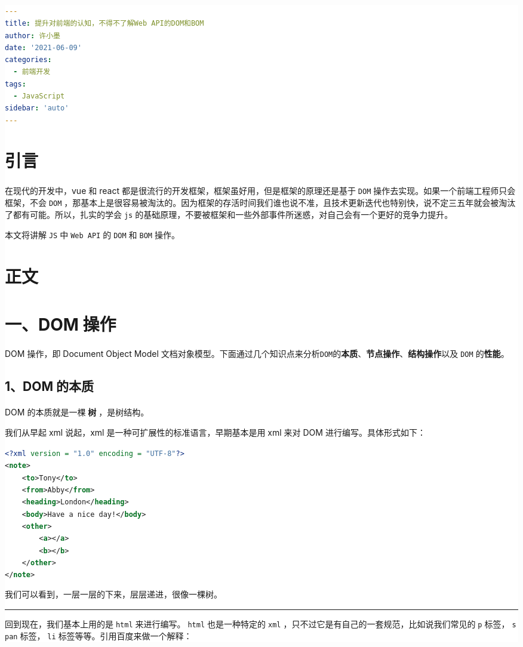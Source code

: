 ```yaml
---
title: 提升对前端的认知，不得不了解Web API的DOM和BOM
author: 许小墨
date: '2021-06-09'
categories:
  - 前端开发
tags:
  - JavaScript
sidebar: 'auto'
---
```


# 引言

在现代的开发中，vue 和 react 都是很流行的开发框架，框架虽好用，但是框架的原理还是基于 `DOM` 操作去实现。如果一个前端工程师只会框架，不会 `DOM` ，那基本上是很容易被淘汰的。因为框架的存活时间我们谁也说不准，且技术更新迭代也特别快，说不定三五年就会被淘汰了都有可能。所以，扎实的学会 `js` 的基础原理，不要被框架和一些外部事件所迷惑，对自己会有一个更好的竞争力提升。

本文将讲解 `JS` 中 `Web API` 的 `DOM` 和 `BOM` 操作。

# 正文

# 一、DOM 操作

DOM 操作，即 Document Object Model 文档对象模型。下面通过几个知识点来分析`DOM`的**本质**、**节点操作**、**结构操作**以及 `DOM` 的**性能**。

## 1、DOM 的本质

DOM 的本质就是一棵 **树** ，是树结构。

我们从早起 xml 说起，xml 是一种可扩展性的标准语言，早期基本是用 xml 来对 DOM 进行编写。具体形式如下：

```xml
<?xml version = "1.0" encoding = "UTF-8"?>
<note>
    <to>Tony</to>
    <from>Abby</from>
    <heading>London</heading>
    <body>Have a nice day!</body>
    <other>
        <a></a>
        <b></b>
    </other>
</note>
```

我们可以看到，一层一层的下来，层层递进，很像一棵树。

---

回到现在，我们基本上用的是 `html` 来进行编写。 `html` 也是一种特定的 `xml` ，只不过它是有自己的一套规范，比如说我们常见的 `p` 标签， `span` 标签， `li` 标签等等。引用百度来做一个解释：
